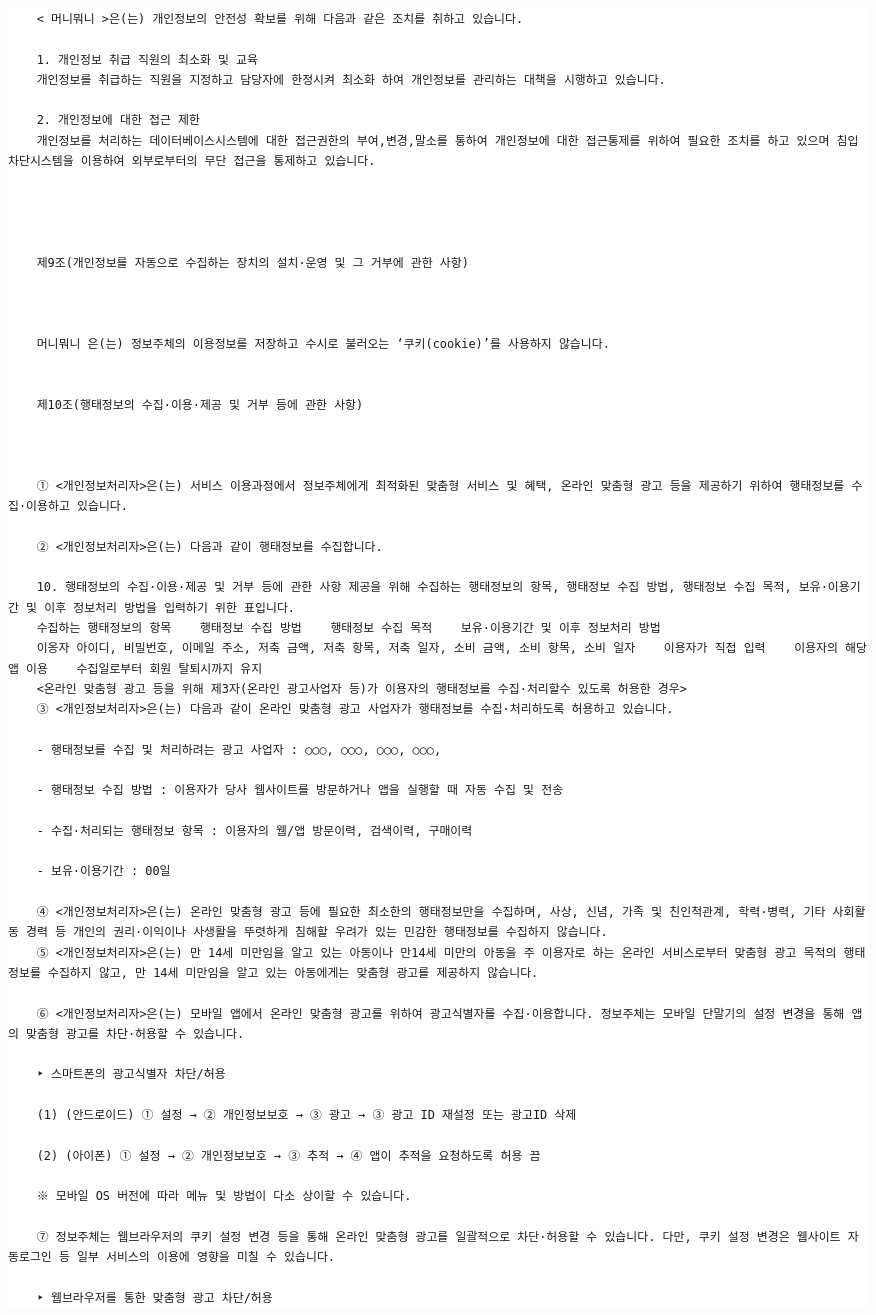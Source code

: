         < 머니뭐니 >은(는) 개인정보의 안전성 확보를 위해 다음과 같은 조치를 취하고 있습니다.

        1. 개인정보 취급 직원의 최소화 및 교육
        개인정보를 취급하는 직원을 지정하고 담당자에 한정시켜 최소화 하여 개인정보를 관리하는 대책을 시행하고 있습니다.

        2. 개인정보에 대한 접근 제한
        개인정보를 처리하는 데이터베이스시스템에 대한 접근권한의 부여,변경,말소를 통하여 개인정보에 대한 접근통제를 위하여 필요한 조치를 하고 있으며 침입차단시스템을 이용하여 외부로부터의 무단 접근을 통제하고 있습니다.




        제9조(개인정보를 자동으로 수집하는 장치의 설치·운영 및 그 거부에 관한 사항)



        머니뭐니 은(는) 정보주체의 이용정보를 저장하고 수시로 불러오는 ‘쿠키(cookie)’를 사용하지 않습니다.


        제10조(행태정보의 수집·이용·제공 및 거부 등에 관한 사항)



        ① <개인정보처리자>은(는) 서비스 이용과정에서 정보주체에게 최적화된 맞춤형 서비스 및 혜택, 온라인 맞춤형 광고 등을 제공하기 위하여 행태정보를 수집·이용하고 있습니다.

        ② <개인정보처리자>은(는) 다음과 같이 행태정보를 수집합니다.

        10. 행태정보의 수집·이용·제공 및 거부 등에 관한 사항 제공을 위해 수집하는 행태정보의 항목, 행태정보 수집 방법, 행태정보 수집 목적, 보유·이용기간 및 이후 정보처리 방법을 입력하기 위한 표입니다.
        수집하는 행태정보의 항목    행태정보 수집 방법    행태정보 수집 목적    보유·이용기간 및 이후 정보처리 방법
        이옹자 아이디, 비밀번호, 이메일 주소, 저축 금액, 저축 항목, 저축 일자, 소비 금액, 소비 항목, 소비 일자    이용자가 직접 입력    이용자의 해당 앱 이용    수집일로부터 회원 탈퇴시까지 유지
        <온라인 맞춤형 광고 등을 위해 제3자(온라인 광고사업자 등)가 이용자의 행태정보를 수집·처리할수 있도록 허용한 경우>
        ③ <개인정보처리자>은(는) 다음과 같이 온라인 맞춤형 광고 사업자가 행태정보를 수집·처리하도록 허용하고 있습니다.

        - 행태정보를 수집 및 처리하려는 광고 사업자 : ○○○, ○○○, ○○○, ○○○,

        - 행태정보 수집 방법 : 이용자가 당사 웹사이트를 방문하거나 앱을 실행할 때 자동 수집 및 전송

        - 수집·처리되는 행태정보 항목 : 이용자의 웹/앱 방문이력, 검색이력, 구매이력

        - 보유·이용기간 : 00일

        ④ <개인정보처리자>은(는) 온라인 맞춤형 광고 등에 필요한 최소한의 행태정보만을 수집하며, 사상, 신념, 가족 및 친인척관계, 학력·병력, 기타 사회활동 경력 등 개인의 권리·이익이나 사생활을 뚜렷하게 침해할 우려가 있는 민감한 행태정보를 수집하지 않습니다.
        ⑤ <개인정보처리자>은(는) 만 14세 미만임을 알고 있는 아동이나 만14세 미만의 아동을 주 이용자로 하는 온라인 서비스로부터 맞춤형 광고 목적의 행태정보를 수집하지 않고, 만 14세 미만임을 알고 있는 아동에게는 맞춤형 광고를 제공하지 않습니다.

        ⑥ <개인정보처리자>은(는) 모바일 앱에서 온라인 맞춤형 광고를 위하여 광고식별자를 수집·이용합니다. 정보주체는 모바일 단말기의 설정 변경을 통해 앱의 맞춤형 광고를 차단·허용할 수 있습니다.

        ‣ 스마트폰의 광고식별자 차단/허용

        (1) (안드로이드) ① 설정 → ② 개인정보보호 → ③ 광고 → ③ 광고 ID 재설정 또는 광고ID 삭제

        (2) (아이폰) ① 설정 → ② 개인정보보호 → ③ 추적 → ④ 앱이 추적을 요청하도록 허용 끔

        ※ 모바일 OS 버전에 따라 메뉴 및 방법이 다소 상이할 수 있습니다.

        ⑦ 정보주체는 웹브라우저의 쿠키 설정 변경 등을 통해 온라인 맞춤형 광고를 일괄적으로 차단·허용할 수 있습니다. 다만, 쿠키 설정 변경은 웹사이트 자동로그인 등 일부 서비스의 이용에 영향을 미칠 수 있습니다.

        ‣ 웹브라우저를 통한 맞춤형 광고 차단/허용
